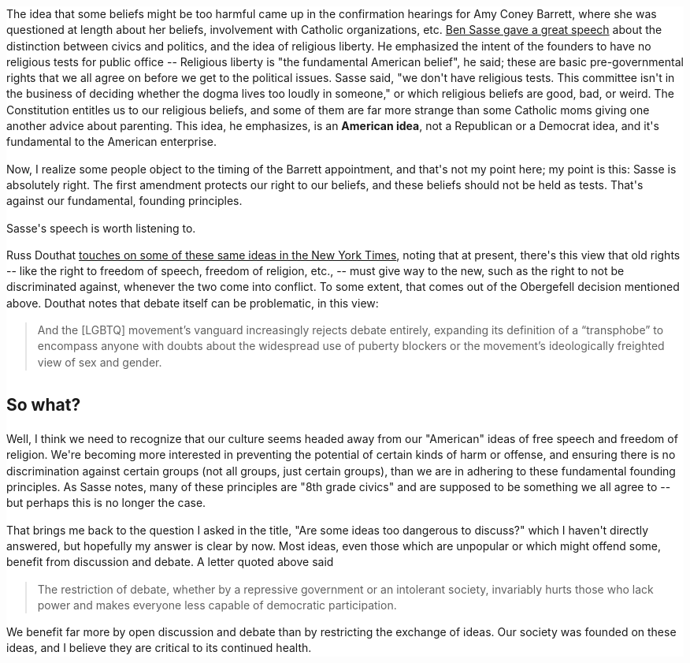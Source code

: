 The idea that some beliefs might be too harmful came up in the confirmation hearings for Amy Coney Barrett, where she was questioned at length about her beliefs, involvement with Catholic organizations, etc. [Ben Sasse gave a great speech](https://www.youtube.com/watch?v=FV2aWsJTgNY) about the distinction between civics and politics, and the idea of religious liberty. He emphasized the intent of the founders to have no religious tests for public office -- Religious liberty is "the fundamental American belief", he said; these are basic pre-governmental rights that we all agree on before we get to the political issues. Sasse said, "we don't have religious tests. This committee isn't in the business of deciding whether the dogma lives too loudly in someone," or which religious beliefs are good, bad, or weird. The Constitution entitles us to our religious beliefs, and some of them are far more strange than some Catholic moms giving one another advice about parenting. This idea, he emphasizes, is an **American idea**, not a Republican or a Democrat idea, and it's fundamental to the American enterprise.

Now, I realize some people object to the timing of the Barrett appointment, and that's not my point here; my point is this: Sasse is absolutely right. The first amendment protects our right to our beliefs, and these beliefs should not be held as tests. That's against our fundamental, founding principles.

Sasse's speech is worth listening to.

Russ Douthat [touches on some of these same ideas in the New York Times](https://www.nytimes.com/2020/06/12/opinion/nyt-tom-cotton-oped-liberalism.html), noting that at present, there's this view that old rights -- like the right to freedom of speech, freedom of religion, etc., -- must give way to the new, such as the right to not be discriminated against, whenever the two come into conflict. To some extent, that comes out of the Obergefell decision mentioned above. Douthat notes that debate itself can be problematic, in this view:
> And the [LGBTQ] movement’s vanguard increasingly rejects debate entirely, expanding its definition of a “transphobe” to encompass anyone with doubts about the widespread use of puberty blockers or the movement’s ideologically freighted view of sex and gender.

## So what?

Well, I think we need to recognize that our culture seems headed away from our "American" ideas of free speech and freedom of religion. We're becoming more interested in preventing the potential of certain kinds of harm or offense, and ensuring there is no discrimination against certain groups (not all groups, just certain groups), than we are in adhering to these fundamental founding principles. As Sasse notes, many of these principles are "8th grade civics" and are supposed to be something we all agree to -- but perhaps this is no longer the case.

That brings me back to the question I asked in the title, "Are some ideas too dangerous to discuss?" which I haven't directly answered, but hopefully my answer is clear by now. Most ideas, even those which are unpopular or which might offend some, benefit from discussion and debate. A letter quoted above said
> The restriction of debate, whether by a repressive government or an intolerant society, invariably hurts those who lack power and makes everyone less capable of democratic participation.

We benefit far more by open discussion and debate than by restricting the exchange of ideas. Our society was founded on these ideas, and I believe they are critical to its continued health.
